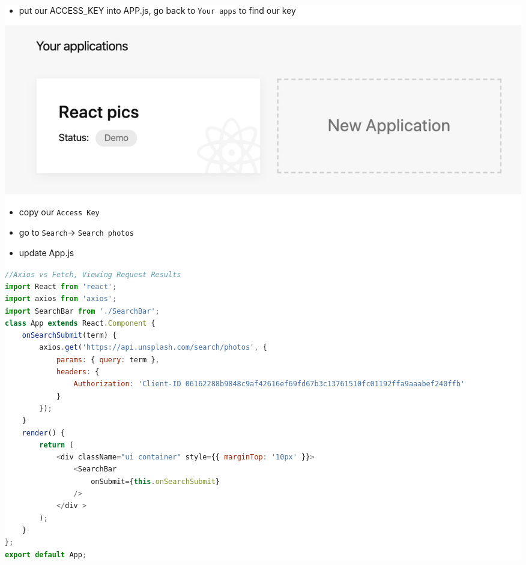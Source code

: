 - put our ACCESS_KEY into APP.js, go back to `Your apps` to find our key

![](img/2019-12-30-15-48-40.png)

- copy our `Access Key`

- go to `Search`-> `Search photos`

- update App.js

```js
//Axios vs Fetch, Viewing Request Results
import React from 'react';
import axios from 'axios';
import SearchBar from './SearchBar';
class App extends React.Component {
    onSearchSubmit(term) {
        axios.get('https://api.unsplash.com/search/photos', {
            params: { query: term },
            headers: {
                Authorization: 'Client-ID 06162288b9848c9af42616ef69fd67b3c13761510fc01192ffa9aaabef240ffb'
            }
        });
    }
    render() {
        return (
            <div className="ui container" style={{ marginTop: '10px' }}>
                <SearchBar
                    onSubmit={this.onSearchSubmit}
                />
            </div >
        );
    }
};
export default App;
```